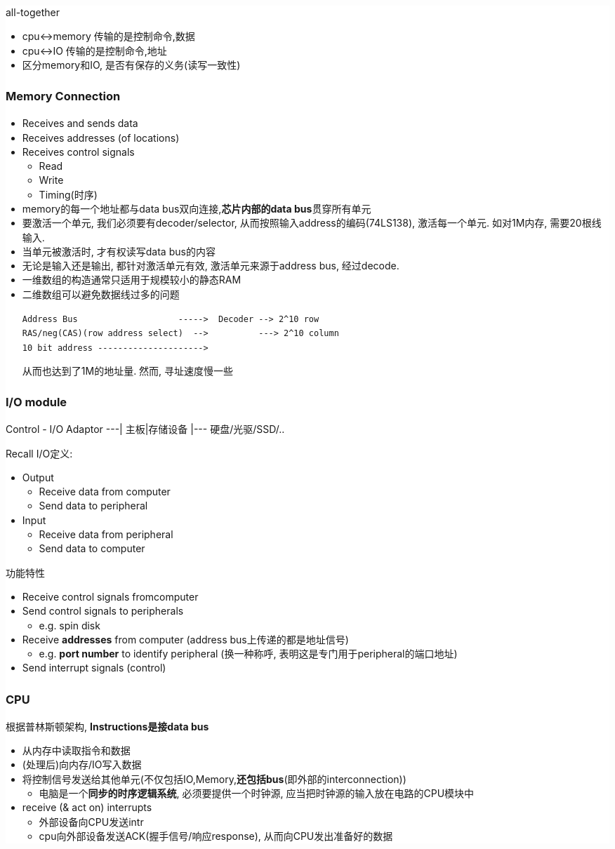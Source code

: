 
all-together
- cpu<->memory 传输的是控制命令,数据
- cpu<->IO 传输的是控制命令,地址
- 区分memory和IO, 是否有保存的义务(读写一致性)


### Memory Connection
- Receives and sends data
- Receives addresses (of locations)
- Receives control signals
  - Read
  - Write
  - Timing(时序)
- memory的每一个地址都与data bus双向连接,**芯片内部的data bus**贯穿所有单元
- 要激活一个单元, 我们必须要有decoder/selector, 从而按照输入address的编码(74LS138), 激活每一个单元. 如对1M内存, 需要20根线输入.
- 当单元被激活时, 才有权读写data bus的内容
- 无论是输入还是输出, 都针对激活单元有效, 激活单元来源于address bus, 经过decode.
- 一维数组的构造通常只适用于规模较小的静态RAM
- 二维数组可以避免数据线过多的问题
  ```
  Address Bus                    ----->  Decoder --> 2^10 row
  RAS/neg(CAS)(row address select)  -->          ---> 2^10 column
  10 bit address --------------------->
  ```
  从而也达到了1M的地址量. 然而, 寻址速度慢一些


### I/O module

Control - I/O Adaptor ---| 主板|存储设备 |--- 硬盘/光驱/SSD/..

Recall I/O定义:
- Output
  - Receive data from computer
  - Send data to peripheral
- Input
  - Receive data from peripheral
  - Send data to computer

功能特性
- Receive control signals fromcomputer
- Send control signals to peripherals
  - e.g. spin disk
- Receive **addresses** from computer (address bus上传递的都是地址信号)
  - e.g. **port number** to identify peripheral (换一种称呼, 表明这是专门用于peripheral的端口地址)
- Send interrupt signals (control)

### CPU
根据普林斯顿架构, **Instructions是接data bus**

- 从内存中读取指令和数据
- (处理后)向内存/IO写入数据
- 将控制信号发送给其他单元(不仅包括IO,Memory,**还包括bus**(即外部的interconnection))
  - 电脑是一个**同步的时序逻辑系统**, 必须要提供一个时钟源, 应当把时钟源的输入放在电路的CPU模块中
- receive (& act on) interrupts
  - 外部设备向CPU发送intr
  - cpu向外部设备发送ACK(握手信号/响应response), 从而向CPU发出准备好的数据
